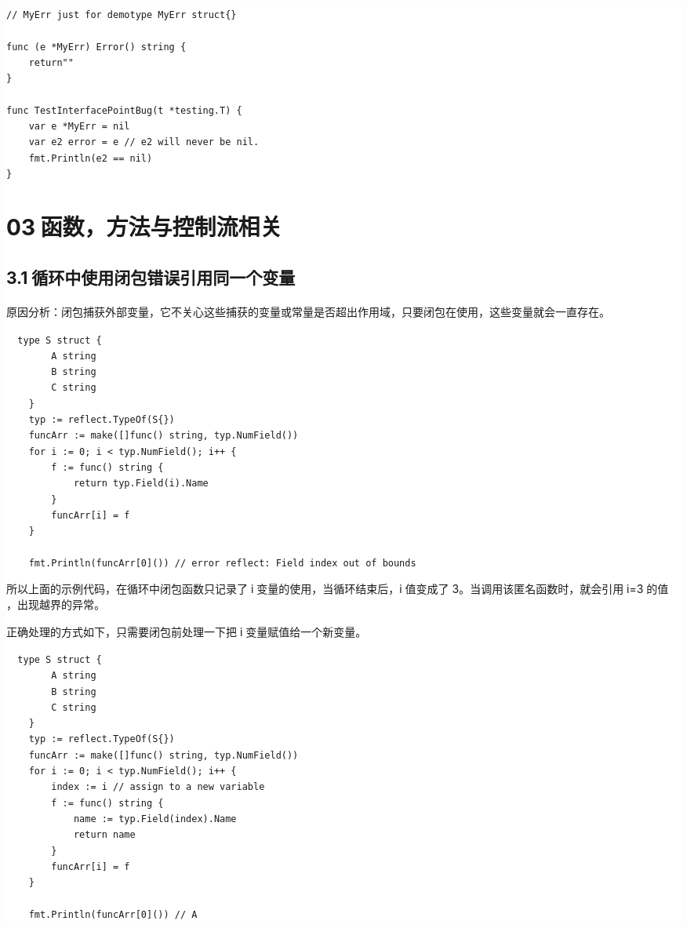 ```
// MyErr just for demotype MyErr struct{}

func (e *MyErr) Error() string {
    return""
}

func TestInterfacePointBug(t *testing.T) {
    var e *MyErr = nil
    var e2 error = e // e2 will never be nil.
    fmt.Println(e2 == nil)
}
```

# **03 函数，方法与控制流相关**

## **3.1 循环中使用闭包错误引用同一个变量**

原因分析：闭包捕获外部变量，它不关心这些捕获的变量或常量是否超出作用域，只要闭包在使用，这些变量就会一直存在。

```
  type S struct {
        A string
        B string
        C string
    }
    typ := reflect.TypeOf(S{})
    funcArr := make([]func() string, typ.NumField())
    for i := 0; i < typ.NumField(); i++ {
        f := func() string {
            return typ.Field(i).Name
        }
        funcArr[i] = f
    }

    fmt.Println(funcArr[0]()) // error reflect: Field index out of bounds
```

所以上面的示例代码，在循环中闭包函数只记录了 i 变量的使用，当循环结束后，i 值变成了 3。当调用该匿名函数时，就会引用 i=3 的值 ，出现越界的异常。

正确处理的方式如下，只需要闭包前处理一下把 i 变量赋值给一个新变量。

```
  type S struct {
        A string
        B string
        C string
    }
    typ := reflect.TypeOf(S{})
    funcArr := make([]func() string, typ.NumField())
    for i := 0; i < typ.NumField(); i++ {
        index := i // assign to a new variable
        f := func() string {
            name := typ.Field(index).Name
            return name
        }
        funcArr[i] = f
    }

    fmt.Println(funcArr[0]()) // A
```
